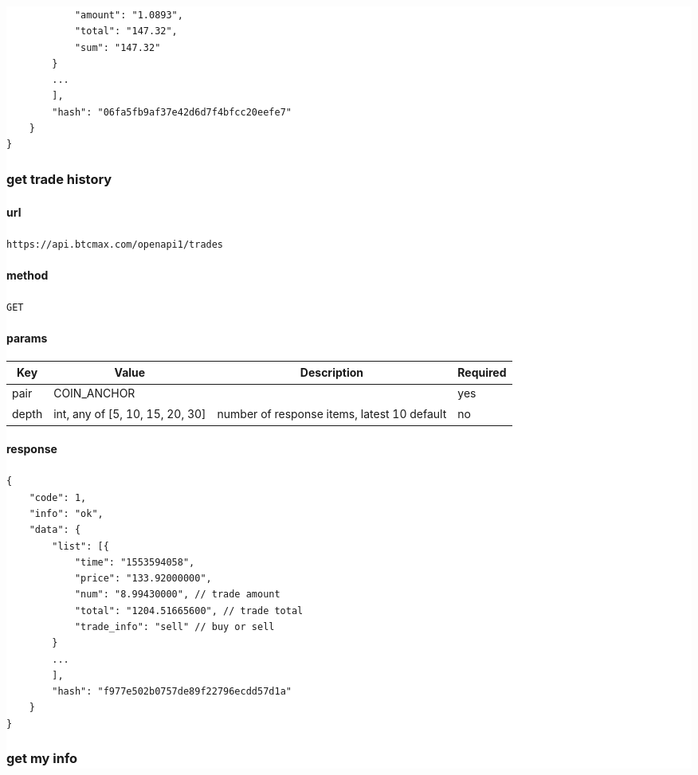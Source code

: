 ```
			"amount": "1.0893",
			"total": "147.32",
			"sum": "147.32"
		}
		...
		],
		"hash": "06fa5fb9af37e42d6d7f4bfcc20eefe7"
	}
}
```


### get trade history

#### url

 `https://api.btcmax.com/openapi1/trades`

#### method

`GET`

#### params

| Key | Value | Description  | Required |
| --- | --- | --- | --- |
| pair | COIN_ANCHOR |  | yes |
| depth | int, any of [5, 10, 15, 20, 30]| number of response items, latest 10 default | no |

#### response

```
{
	"code": 1,
	"info": "ok",
	"data": {
		"list": [{
			"time": "1553594058",
			"price": "133.92000000",
			"num": "8.99430000", // trade amount
			"total": "1204.51665600", // trade total
			"trade_info": "sell" // buy or sell
		}
		...
		],
		"hash": "f977e502b0757de89f22796ecdd57d1a"
	}
}
```



### get my info
